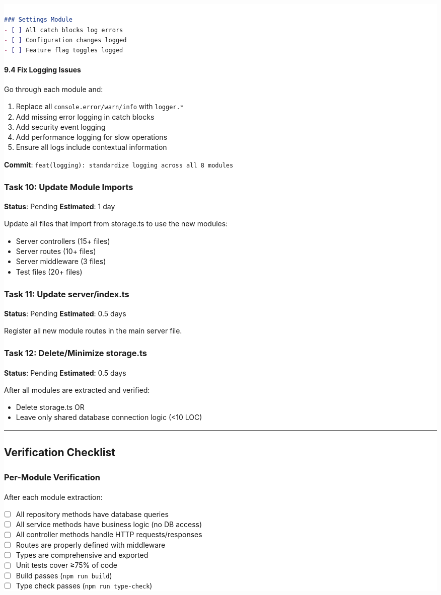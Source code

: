 ```markdown

### Settings Module
- [ ] All catch blocks log errors
- [ ] Configuration changes logged
- [ ] Feature flag toggles logged
```

#### 9.4 Fix Logging Issues
Go through each module and:
1. Replace all `console.error/warn/info` with `logger.*`
2. Add missing error logging in catch blocks
3. Add security event logging
4. Add performance logging for slow operations
5. Ensure all logs include contextual information

**Commit**: `feat(logging): standardize logging across all 8 modules`

### Task 10: Update Module Imports
**Status**: Pending
**Estimated**: 1 day

Update all files that import from storage.ts to use the new modules:
- Server controllers (15+ files)
- Server routes (10+ files)
- Server middleware (3 files)
- Test files (20+ files)

### Task 11: Update server/index.ts
**Status**: Pending
**Estimated**: 0.5 days

Register all new module routes in the main server file.

### Task 12: Delete/Minimize storage.ts
**Status**: Pending
**Estimated**: 0.5 days

After all modules are extracted and verified:
- Delete storage.ts OR
- Leave only shared database connection logic (<10 LOC)

---

## Verification Checklist

### Per-Module Verification
After each module extraction:
- [ ] All repository methods have database queries
- [ ] All service methods have business logic (no DB access)
- [ ] All controller methods handle HTTP requests/responses
- [ ] Routes are properly defined with middleware
- [ ] Types are comprehensive and exported
- [ ] Unit tests cover ≥75% of code
- [ ] Build passes (`npm run build`)
- [ ] Type check passes (`npm run type-check`)
